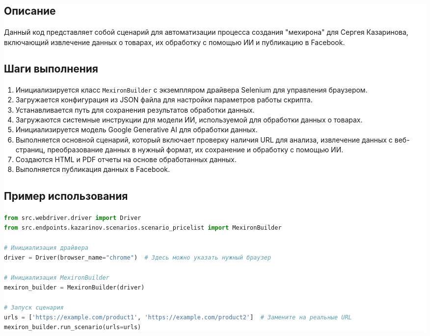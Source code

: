 Описание
-------------------------

Данный код представляет собой сценарий для автоматизации процесса создания "мехирона" для Сергея Казаринова, включающий извлечение данных о товарах, их обработку с помощью ИИ и публикацию в Facebook.

Шаги выполнения
-------------------------

1.  Инициализируется класс `MexironBuilder` с экземпляром драйвера Selenium для управления браузером.
2.  Загружается конфигурация из JSON файла для настройки параметров работы скрипта.
3.  Устанавливается путь для сохранения результатов обработки данных.
4.  Загружаются системные инструкции для модели ИИ, используемой для обработки данных о товарах.
5.  Инициализируется модель Google Generative AI для обработки данных.
6.  Выполняется основной сценарий, который включает проверку наличия URL для анализа, извлечение данных с веб-страниц, преобразование данных в нужный формат, их сохранение и обработку с помощью ИИ.
7.  Создаются HTML и PDF отчеты на основе обработанных данных.
8.  Выполняется публикация данных в Facebook.

Пример использования
-------------------------

```python
from src.webdriver.driver import Driver
from src.endpoints.kazarinov.scenarios.scenario_pricelist import MexironBuilder

# Инициализация драйвера
driver = Driver(browser_name="chrome")  # Здесь можно указать нужный браузер

# Инициализация MexironBuilder
mexiron_builder = MexironBuilder(driver)

# Запуск сценария
urls = ['https://example.com/product1', 'https://example.com/product2']  # Замените на реальные URL
mexiron_builder.run_scenario(urls=urls)
```